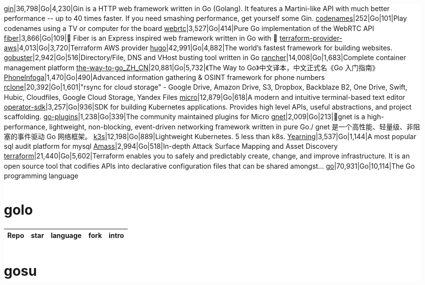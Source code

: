 [gin](https://github.com/gin-gonic/gin)|36,798|Go|4,230|Gin is a HTTP web framework written in Go (Golang). It features a Martini-like API with much better performance -- up to 40 times faster. If you need smashing performance, get yourself some Gin.
[codenames](https://github.com/jbowens/codenames)|252|Go|101|Play codenames using a TV or computer for the board
[webrtc](https://github.com/pion/webrtc)|3,527|Go|414|Pure Go implementation of the WebRTC API
[fiber](https://github.com/gofiber/fiber)|3,866|Go|109|🚀 Fiber is an Express inspired web framework written in Go with 💖
[terraform-provider-aws](https://github.com/terraform-providers/terraform-provider-aws)|4,013|Go|3,720|Terraform AWS provider
[hugo](https://github.com/gohugoio/hugo)|42,991|Go|4,882|The world’s fastest framework for building websites.
[gobuster](https://github.com/OJ/gobuster)|2,942|Go|516|Directory/File, DNS and VHost busting tool written in Go
[rancher](https://github.com/rancher/rancher)|14,008|Go|1,683|Complete container management platform
[the-way-to-go_ZH_CN](https://github.com/unknwon/the-way-to-go_ZH_CN)|20,881|Go|5,732|《The Way to Go》中文译本，中文正式名《Go 入门指南》
[PhoneInfoga](https://github.com/sundowndev/PhoneInfoga)|1,470|Go|490|Advanced information gathering & OSINT framework for phone numbers
[rclone](https://github.com/rclone/rclone)|20,392|Go|1,601|"rsync for cloud storage" - Google Drive, Amazon Drive, S3, Dropbox, Backblaze B2, One Drive, Swift, Hubic, Cloudfiles, Google Cloud Storage, Yandex Files
[micro](https://github.com/zyedidia/micro)|12,879|Go|618|A modern and intuitive terminal-based text editor
[operator-sdk](https://github.com/operator-framework/operator-sdk)|3,257|Go|936|SDK for building Kubernetes applications. Provides high level APIs, useful abstractions, and project scaffolding.
[go-plugins](https://github.com/micro/go-plugins)|1,238|Go|339|The community maintained plugins for Micro
[gnet](https://github.com/panjf2000/gnet)|2,009|Go|213|🚀gnet is a high-performance, lightweight, non-blocking, event-driven networking framework written in pure Go./ gnet 是一个高性能、轻量级、非阻塞的事件驱动 Go 网络框架。
[k3s](https://github.com/rancher/k3s)|12,198|Go|889|Lightweight Kubernetes. 5 less than k8s.
[Yearning](https://github.com/cookieY/Yearning)|3,537|Go|1,144|A most popular sql audit platform for mysql
[Amass](https://github.com/OWASP/Amass)|2,994|Go|518|In-depth Attack Surface Mapping and Asset Discovery
[terraform](https://github.com/hashicorp/terraform)|21,440|Go|5,602|Terraform enables you to safely and predictably create, change, and improve infrastructure. It is an open source tool that codifies APIs into declarative configuration files that can be shared amongst...
[go](https://github.com/golang/go)|70,931|Go|10,114|The Go programming language


# golo

Repo|star|language|fork|intro
-|-|-|-|-



# gosu
